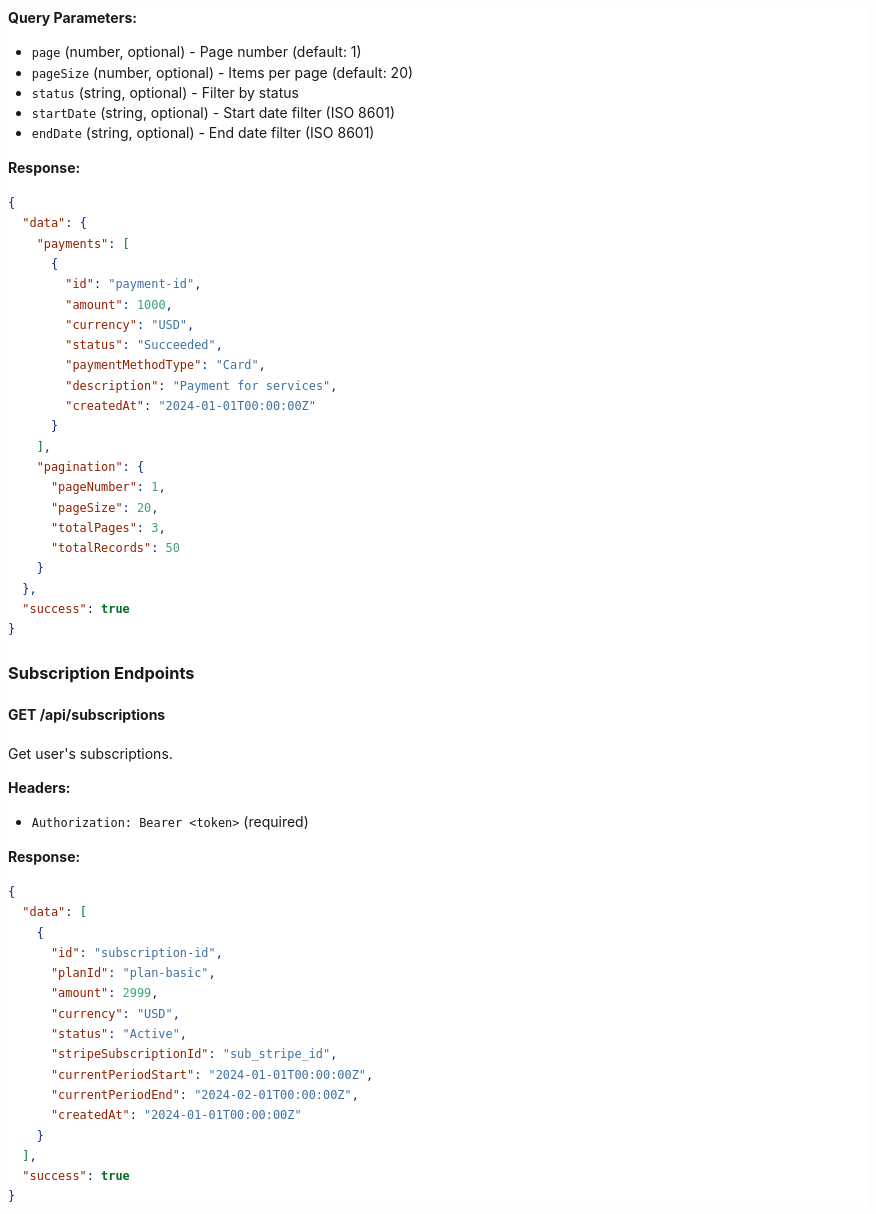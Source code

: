 **Query Parameters:**
- `page` (number, optional) - Page number (default: 1)
- `pageSize` (number, optional) - Items per page (default: 20)
- `status` (string, optional) - Filter by status
- `startDate` (string, optional) - Start date filter (ISO 8601)
- `endDate` (string, optional) - End date filter (ISO 8601)

**Response:**
```json
{
  "data": {
    "payments": [
      {
        "id": "payment-id",
        "amount": 1000,
        "currency": "USD",
        "status": "Succeeded",
        "paymentMethodType": "Card",
        "description": "Payment for services",
        "createdAt": "2024-01-01T00:00:00Z"
      }
    ],
    "pagination": {
      "pageNumber": 1,
      "pageSize": 20,
      "totalPages": 3,
      "totalRecords": 50
    }
  },
  "success": true
}
```

### Subscription Endpoints

#### GET /api/subscriptions
Get user's subscriptions.

**Headers:**
- `Authorization: Bearer <token>` (required)

**Response:**
```json
{
  "data": [
    {
      "id": "subscription-id",
      "planId": "plan-basic",
      "amount": 2999,
      "currency": "USD",
      "status": "Active",
      "stripeSubscriptionId": "sub_stripe_id",
      "currentPeriodStart": "2024-01-01T00:00:00Z",
      "currentPeriodEnd": "2024-02-01T00:00:00Z",
      "createdAt": "2024-01-01T00:00:00Z"
    }
  ],
  "success": true
}
```
